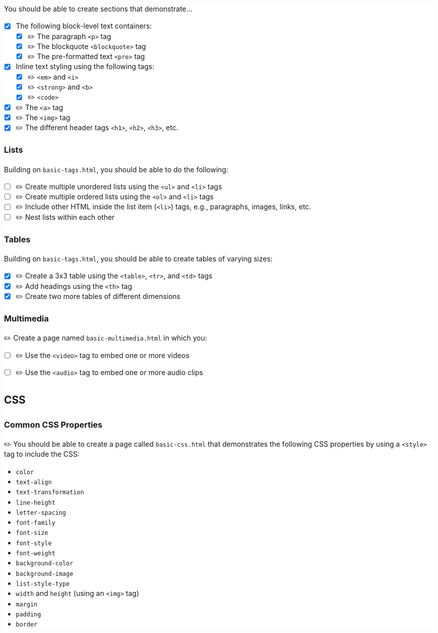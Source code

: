 You should be able to create sections that demonstrate...

- [x] The following block-level text containers:
  - [x] ✏️ The paragraph `<p>` tag
  - [x] ✏️ The blockquote `<blockquote>` tag
  - [x] ✏️ The pre-formatted text `<pre>` tag
- [x] Inline text styling using the following tags:
  - [x] ✏️ `<em>` and `<i>`
  - [x] ✏️ `<strong>` and `<b>`
  - [x] ✏️ `<code>`
- [x] ✏️ The `<a>` tag
- [x] ✏️ The `<img>` tag
- [x] ✏️ The different header tags `<h1>`, `<h2>`, `<h3>`, etc.

### Lists

Building on `basic-tags.html`, you should be able to do the following:

- [ ] ✏️ Create multiple unordered lists using the `<ul>` and `<li>` tags
- [ ] ✏️ Create multiple ordered lists using the `<ol>` and `<li>` tags
- [ ] ✏️ Include other HTML inside the list item (`<li>`) tags, e.g., paragraphs, images, links, etc.
- [ ] ✏️ Nest lists within each other

### Tables

Building on `basic-tags.html`, you should be able to create tables of varying sizes:

- [x] ✏️ Create a 3x3 table using the `<table>`, `<tr>`, and `<td>` tags
- [x] ✏️ Add headings using the `<th>` tag
- [x] ✏️ Create two more tables of different dimensions

### Multimedia

✏️ Create a page named `basic-multimedia.html` in which you:

- [ ] ✏️ Use the `<video>` tag to embed one or more videos
- [ ] ✏️ Use the `<audio>` tag to embed one or more audio clips






## CSS

### Common CSS Properties

✏️ You should be able to create a page called `basic-css.html` that demonstrates the following CSS properties by using a `<style>` tag to include the CSS:

- `color`
- `text-align`
- `text-transformation`
- `line-height`
- `letter-spacing`
- `font-family`
- `font-size`
- `font-style`
- `font-weight`
- `background-color`
- `background-image`
- `list-style-type`
- `width` and `height` (using an `<img>` tag)
- `margin`
- `padding`
- `border`